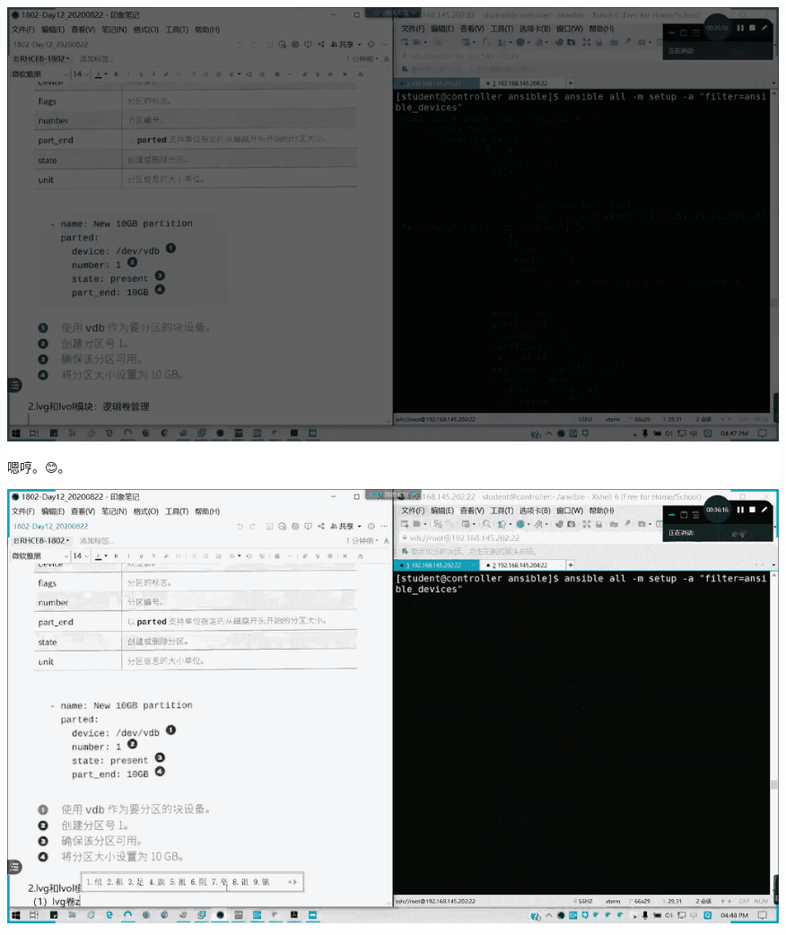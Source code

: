![](img/893ee3f8bd51924c8b66730cc0847e35_106.png)

嗯哼。😊。

![](img/893ee3f8bd51924c8b66730cc0847e35_108.png)
